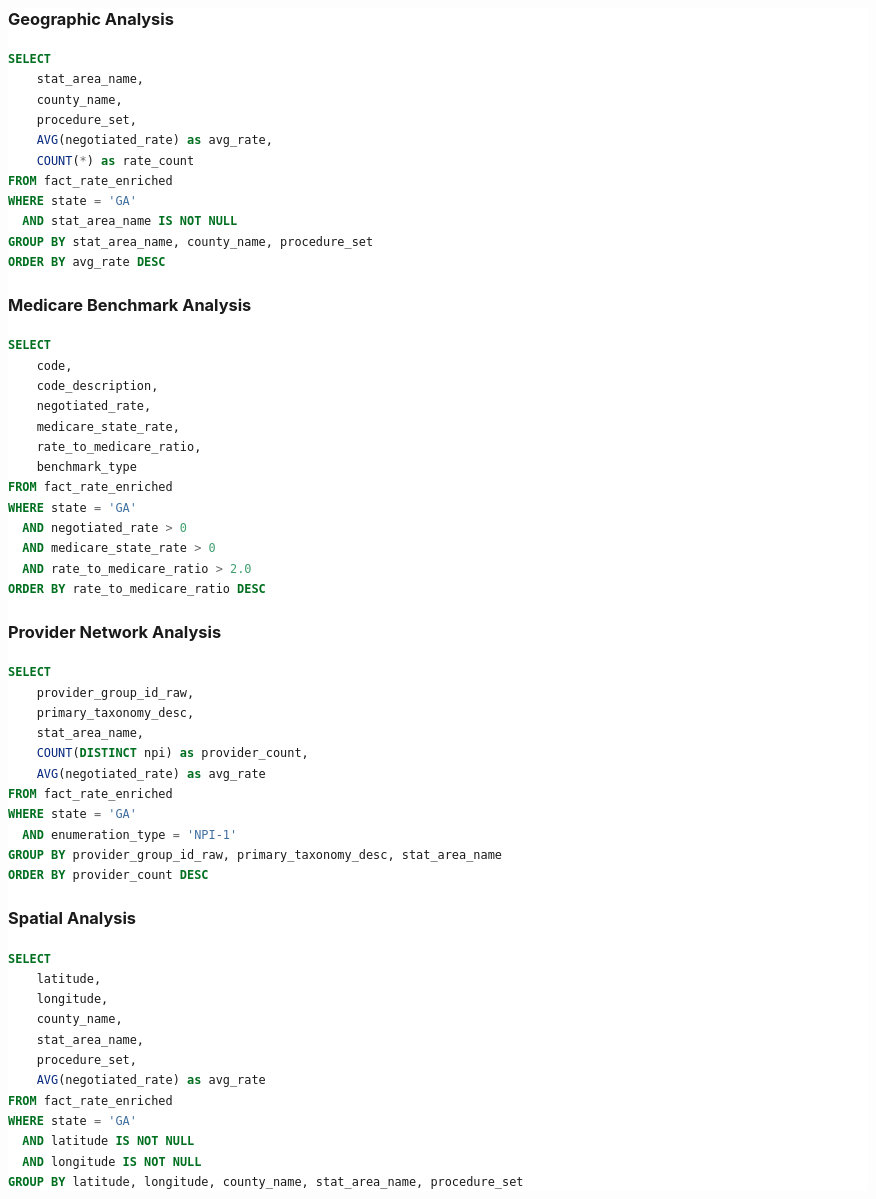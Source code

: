 ### Geographic Analysis
```sql
SELECT 
    stat_area_name,
    county_name,
    procedure_set,
    AVG(negotiated_rate) as avg_rate,
    COUNT(*) as rate_count
FROM fact_rate_enriched
WHERE state = 'GA' 
  AND stat_area_name IS NOT NULL
GROUP BY stat_area_name, county_name, procedure_set
ORDER BY avg_rate DESC
```

### Medicare Benchmark Analysis
```sql
SELECT 
    code,
    code_description,
    negotiated_rate,
    medicare_state_rate,
    rate_to_medicare_ratio,
    benchmark_type
FROM fact_rate_enriched
WHERE state = 'GA' 
  AND negotiated_rate > 0
  AND medicare_state_rate > 0
  AND rate_to_medicare_ratio > 2.0
ORDER BY rate_to_medicare_ratio DESC
```

### Provider Network Analysis
```sql
SELECT 
    provider_group_id_raw,
    primary_taxonomy_desc,
    stat_area_name,
    COUNT(DISTINCT npi) as provider_count,
    AVG(negotiated_rate) as avg_rate
FROM fact_rate_enriched
WHERE state = 'GA'
  AND enumeration_type = 'NPI-1'
GROUP BY provider_group_id_raw, primary_taxonomy_desc, stat_area_name
ORDER BY provider_count DESC
```

### Spatial Analysis
```sql
SELECT 
    latitude,
    longitude,
    county_name,
    stat_area_name,
    procedure_set,
    AVG(negotiated_rate) as avg_rate
FROM fact_rate_enriched
WHERE state = 'GA' 
  AND latitude IS NOT NULL
  AND longitude IS NOT NULL
GROUP BY latitude, longitude, county_name, stat_area_name, procedure_set
```
